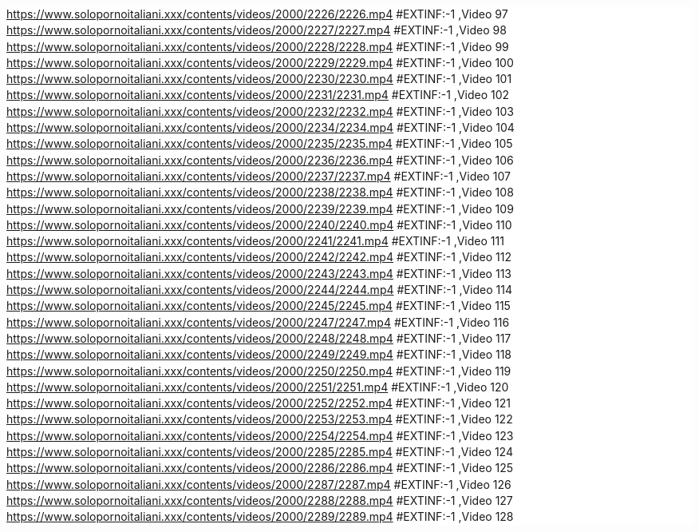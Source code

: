 https://www.solopornoitaliani.xxx/contents/videos/2000/2226/2226.mp4
#EXTINF:-1 ,Video 97
https://www.solopornoitaliani.xxx/contents/videos/2000/2227/2227.mp4
#EXTINF:-1 ,Video 98
https://www.solopornoitaliani.xxx/contents/videos/2000/2228/2228.mp4
#EXTINF:-1 ,Video 99
https://www.solopornoitaliani.xxx/contents/videos/2000/2229/2229.mp4
#EXTINF:-1 ,Video 100
https://www.solopornoitaliani.xxx/contents/videos/2000/2230/2230.mp4
#EXTINF:-1 ,Video 101
https://www.solopornoitaliani.xxx/contents/videos/2000/2231/2231.mp4
#EXTINF:-1 ,Video 102
https://www.solopornoitaliani.xxx/contents/videos/2000/2232/2232.mp4
#EXTINF:-1 ,Video 103
https://www.solopornoitaliani.xxx/contents/videos/2000/2234/2234.mp4
#EXTINF:-1 ,Video 104
https://www.solopornoitaliani.xxx/contents/videos/2000/2235/2235.mp4
#EXTINF:-1 ,Video 105
https://www.solopornoitaliani.xxx/contents/videos/2000/2236/2236.mp4
#EXTINF:-1 ,Video 106
https://www.solopornoitaliani.xxx/contents/videos/2000/2237/2237.mp4
#EXTINF:-1 ,Video 107
https://www.solopornoitaliani.xxx/contents/videos/2000/2238/2238.mp4
#EXTINF:-1 ,Video 108
https://www.solopornoitaliani.xxx/contents/videos/2000/2239/2239.mp4
#EXTINF:-1 ,Video 109
https://www.solopornoitaliani.xxx/contents/videos/2000/2240/2240.mp4
#EXTINF:-1 ,Video 110
https://www.solopornoitaliani.xxx/contents/videos/2000/2241/2241.mp4
#EXTINF:-1 ,Video 111
https://www.solopornoitaliani.xxx/contents/videos/2000/2242/2242.mp4
#EXTINF:-1 ,Video 112
https://www.solopornoitaliani.xxx/contents/videos/2000/2243/2243.mp4
#EXTINF:-1 ,Video 113
https://www.solopornoitaliani.xxx/contents/videos/2000/2244/2244.mp4
#EXTINF:-1 ,Video 114
https://www.solopornoitaliani.xxx/contents/videos/2000/2245/2245.mp4
#EXTINF:-1 ,Video 115
https://www.solopornoitaliani.xxx/contents/videos/2000/2247/2247.mp4
#EXTINF:-1 ,Video 116
https://www.solopornoitaliani.xxx/contents/videos/2000/2248/2248.mp4
#EXTINF:-1 ,Video 117
https://www.solopornoitaliani.xxx/contents/videos/2000/2249/2249.mp4
#EXTINF:-1 ,Video 118
https://www.solopornoitaliani.xxx/contents/videos/2000/2250/2250.mp4
#EXTINF:-1 ,Video 119
https://www.solopornoitaliani.xxx/contents/videos/2000/2251/2251.mp4
#EXTINF:-1 ,Video 120
https://www.solopornoitaliani.xxx/contents/videos/2000/2252/2252.mp4
#EXTINF:-1 ,Video 121
https://www.solopornoitaliani.xxx/contents/videos/2000/2253/2253.mp4
#EXTINF:-1 ,Video 122
https://www.solopornoitaliani.xxx/contents/videos/2000/2254/2254.mp4
#EXTINF:-1 ,Video 123
https://www.solopornoitaliani.xxx/contents/videos/2000/2285/2285.mp4
#EXTINF:-1 ,Video 124
https://www.solopornoitaliani.xxx/contents/videos/2000/2286/2286.mp4
#EXTINF:-1 ,Video 125
https://www.solopornoitaliani.xxx/contents/videos/2000/2287/2287.mp4
#EXTINF:-1 ,Video 126
https://www.solopornoitaliani.xxx/contents/videos/2000/2288/2288.mp4
#EXTINF:-1 ,Video 127
https://www.solopornoitaliani.xxx/contents/videos/2000/2289/2289.mp4
#EXTINF:-1 ,Video 128